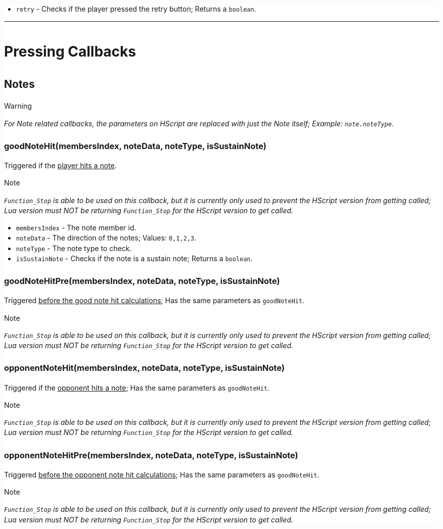 - `retry` - Checks if the player pressed the retry button; Returns a `boolean`.

***

# Pressing Callbacks
## Notes
> [!Warning] 
> _For Note related callbacks, the parameters on HScript are replaced with just the Note itself; Example: `note.noteType`_.

### goodNoteHit(membersIndex, noteData, noteType, isSustainNote)
Triggered if the <ins>player hits a note</ins>.

> [!NOTE]
> _`Function_Stop` is able to be used on this callback, but it is currently only used to prevent the HScript version from getting called; Lua version must NOT be returning `Function_Stop` for the HScript version to get called._

- `membersIndex` - The note member id.
- `noteData` - The direction of the notes; Values: `0,1,2,3`.
- `noteType` - The note type to check.
- `isSustainNote` - Checks if the note is a sustain note; Returns a `boolean`.

### goodNoteHitPre(membersIndex, noteData, noteType, isSustainNote)
Triggered <ins>before the good note hit calculations</ins>; Has the same parameters as `goodNoteHit`.

> [!NOTE]
> _`Function_Stop` is able to be used on this callback, but it is currently only used to prevent the HScript version from getting called; Lua version must NOT be returning `Function_Stop` for the HScript version to get called._

### opponentNoteHit(membersIndex, noteData, noteType, isSustainNote)
Triggered if the <ins>opponent hits a note</ins>; Has the same parameters as `goodNoteHit`.

> [!NOTE]
> _`Function_Stop` is able to be used on this callback, but it is currently only used to prevent the HScript version from getting called; Lua version must NOT be returning `Function_Stop` for the HScript version to get called._

### opponentNoteHitPre(membersIndex, noteData, noteType, isSustainNote)
Triggered <ins>before the opponent note hit calculations</ins>; Has the same parameters as `goodNoteHit`. 

> [!NOTE]
> _`Function_Stop` is able to be used on this callback, but it is currently only used to prevent the HScript version from getting called; Lua version must NOT be returning `Function_Stop` for the HScript version to get called._
